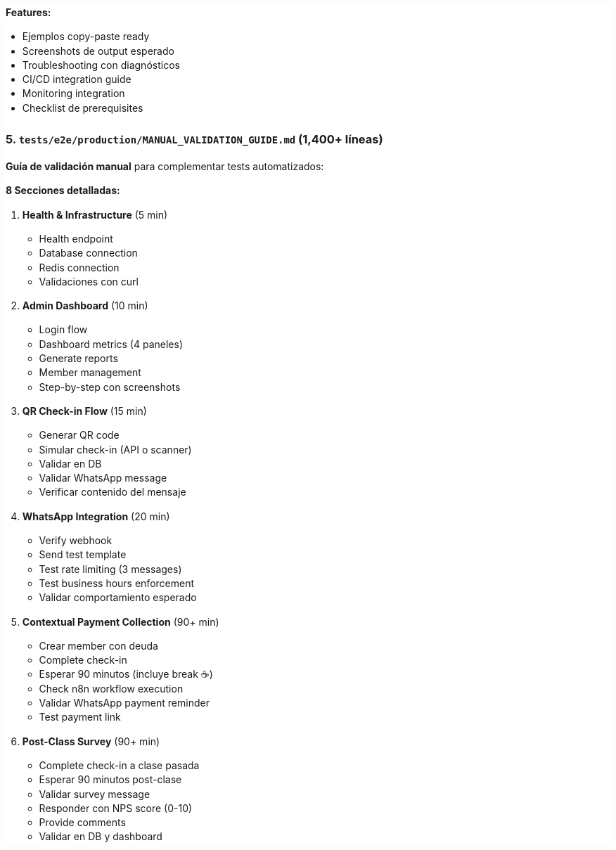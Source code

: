 **Features:**
- Ejemplos copy-paste ready
- Screenshots de output esperado
- Troubleshooting con diagnósticos
- CI/CD integration guide
- Monitoring integration
- Checklist de prerequisites

### 5. `tests/e2e/production/MANUAL_VALIDATION_GUIDE.md` (1,400+ líneas)

**Guía de validación manual** para complementar tests automatizados:

**8 Secciones detalladas:**

1. **Health & Infrastructure** (5 min)
   - Health endpoint
   - Database connection
   - Redis connection
   - Validaciones con curl

2. **Admin Dashboard** (10 min)
   - Login flow
   - Dashboard metrics (4 paneles)
   - Generate reports
   - Member management
   - Step-by-step con screenshots

3. **QR Check-in Flow** (15 min)
   - Generar QR code
   - Simular check-in (API o scanner)
   - Validar en DB
   - Validar WhatsApp message
   - Verificar contenido del mensaje

4. **WhatsApp Integration** (20 min)
   - Verify webhook
   - Send test template
   - Test rate limiting (3 messages)
   - Test business hours enforcement
   - Validar comportamiento esperado

5. **Contextual Payment Collection** (90+ min)
   - Crear member con deuda
   - Complete check-in
   - Esperar 90 minutos (incluye break ☕)
   - Check n8n workflow execution
   - Validar WhatsApp payment reminder
   - Test payment link

6. **Post-Class Survey** (90+ min)
   - Complete check-in a clase pasada
   - Esperar 90 minutos post-clase
   - Validar survey message
   - Responder con NPS score (0-10)
   - Provide comments
   - Validar en DB y dashboard

